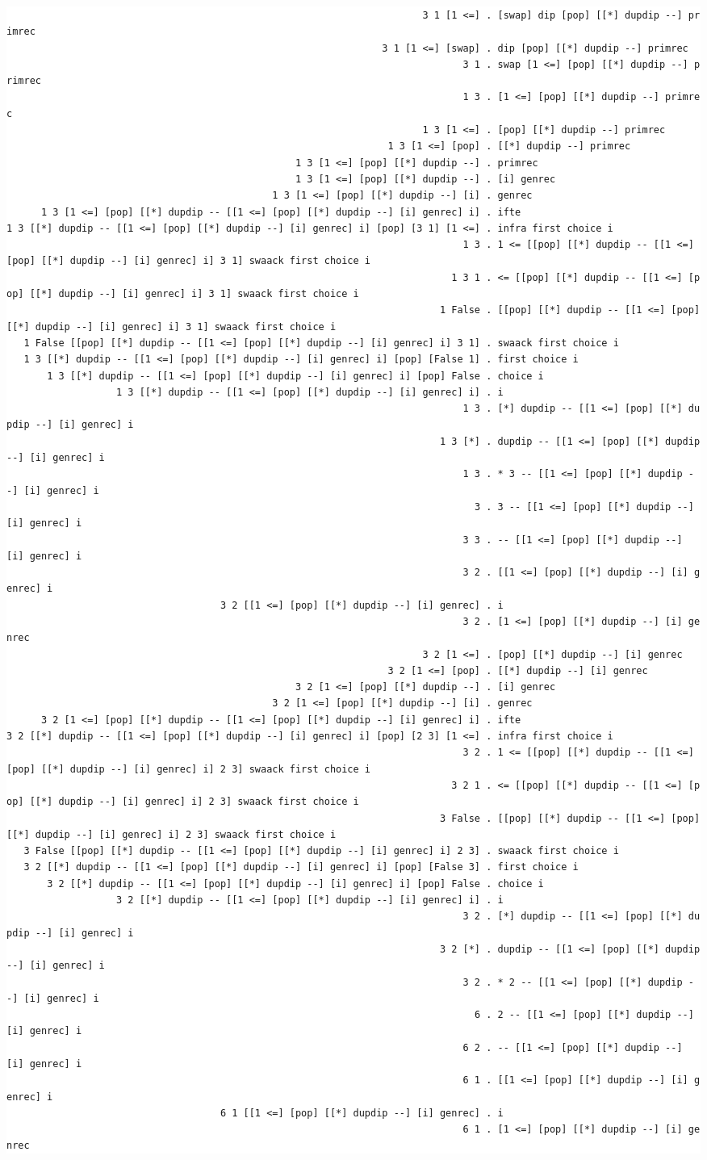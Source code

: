                                                                             3 1 [1 <=] . [swap] dip [pop] [[*] dupdip --] primrec
                                                                     3 1 [1 <=] [swap] . dip [pop] [[*] dupdip --] primrec
                                                                                   3 1 . swap [1 <=] [pop] [[*] dupdip --] primrec
                                                                                   1 3 . [1 <=] [pop] [[*] dupdip --] primrec
                                                                            1 3 [1 <=] . [pop] [[*] dupdip --] primrec
                                                                      1 3 [1 <=] [pop] . [[*] dupdip --] primrec
                                                      1 3 [1 <=] [pop] [[*] dupdip --] . primrec
                                                      1 3 [1 <=] [pop] [[*] dupdip --] . [i] genrec
                                                  1 3 [1 <=] [pop] [[*] dupdip --] [i] . genrec
          1 3 [1 <=] [pop] [[*] dupdip -- [[1 <=] [pop] [[*] dupdip --] [i] genrec] i] . ifte
    1 3 [[*] dupdip -- [[1 <=] [pop] [[*] dupdip --] [i] genrec] i] [pop] [3 1] [1 <=] . infra first choice i
                                                                                   1 3 . 1 <= [[pop] [[*] dupdip -- [[1 <=] [pop] [[*] dupdip --] [i] genrec] i] 3 1] swaack first choice i
                                                                                 1 3 1 . <= [[pop] [[*] dupdip -- [[1 <=] [pop] [[*] dupdip --] [i] genrec] i] 3 1] swaack first choice i
                                                                               1 False . [[pop] [[*] dupdip -- [[1 <=] [pop] [[*] dupdip --] [i] genrec] i] 3 1] swaack first choice i
       1 False [[pop] [[*] dupdip -- [[1 <=] [pop] [[*] dupdip --] [i] genrec] i] 3 1] . swaack first choice i
       1 3 [[*] dupdip -- [[1 <=] [pop] [[*] dupdip --] [i] genrec] i] [pop] [False 1] . first choice i
           1 3 [[*] dupdip -- [[1 <=] [pop] [[*] dupdip --] [i] genrec] i] [pop] False . choice i
                       1 3 [[*] dupdip -- [[1 <=] [pop] [[*] dupdip --] [i] genrec] i] . i
                                                                                   1 3 . [*] dupdip -- [[1 <=] [pop] [[*] dupdip --] [i] genrec] i
                                                                               1 3 [*] . dupdip -- [[1 <=] [pop] [[*] dupdip --] [i] genrec] i
                                                                                   1 3 . * 3 -- [[1 <=] [pop] [[*] dupdip --] [i] genrec] i
                                                                                     3 . 3 -- [[1 <=] [pop] [[*] dupdip --] [i] genrec] i
                                                                                   3 3 . -- [[1 <=] [pop] [[*] dupdip --] [i] genrec] i
                                                                                   3 2 . [[1 <=] [pop] [[*] dupdip --] [i] genrec] i
                                         3 2 [[1 <=] [pop] [[*] dupdip --] [i] genrec] . i
                                                                                   3 2 . [1 <=] [pop] [[*] dupdip --] [i] genrec
                                                                            3 2 [1 <=] . [pop] [[*] dupdip --] [i] genrec
                                                                      3 2 [1 <=] [pop] . [[*] dupdip --] [i] genrec
                                                      3 2 [1 <=] [pop] [[*] dupdip --] . [i] genrec
                                                  3 2 [1 <=] [pop] [[*] dupdip --] [i] . genrec
          3 2 [1 <=] [pop] [[*] dupdip -- [[1 <=] [pop] [[*] dupdip --] [i] genrec] i] . ifte
    3 2 [[*] dupdip -- [[1 <=] [pop] [[*] dupdip --] [i] genrec] i] [pop] [2 3] [1 <=] . infra first choice i
                                                                                   3 2 . 1 <= [[pop] [[*] dupdip -- [[1 <=] [pop] [[*] dupdip --] [i] genrec] i] 2 3] swaack first choice i
                                                                                 3 2 1 . <= [[pop] [[*] dupdip -- [[1 <=] [pop] [[*] dupdip --] [i] genrec] i] 2 3] swaack first choice i
                                                                               3 False . [[pop] [[*] dupdip -- [[1 <=] [pop] [[*] dupdip --] [i] genrec] i] 2 3] swaack first choice i
       3 False [[pop] [[*] dupdip -- [[1 <=] [pop] [[*] dupdip --] [i] genrec] i] 2 3] . swaack first choice i
       3 2 [[*] dupdip -- [[1 <=] [pop] [[*] dupdip --] [i] genrec] i] [pop] [False 3] . first choice i
           3 2 [[*] dupdip -- [[1 <=] [pop] [[*] dupdip --] [i] genrec] i] [pop] False . choice i
                       3 2 [[*] dupdip -- [[1 <=] [pop] [[*] dupdip --] [i] genrec] i] . i
                                                                                   3 2 . [*] dupdip -- [[1 <=] [pop] [[*] dupdip --] [i] genrec] i
                                                                               3 2 [*] . dupdip -- [[1 <=] [pop] [[*] dupdip --] [i] genrec] i
                                                                                   3 2 . * 2 -- [[1 <=] [pop] [[*] dupdip --] [i] genrec] i
                                                                                     6 . 2 -- [[1 <=] [pop] [[*] dupdip --] [i] genrec] i
                                                                                   6 2 . -- [[1 <=] [pop] [[*] dupdip --] [i] genrec] i
                                                                                   6 1 . [[1 <=] [pop] [[*] dupdip --] [i] genrec] i
                                         6 1 [[1 <=] [pop] [[*] dupdip --] [i] genrec] . i
                                                                                   6 1 . [1 <=] [pop] [[*] dupdip --] [i] genrec